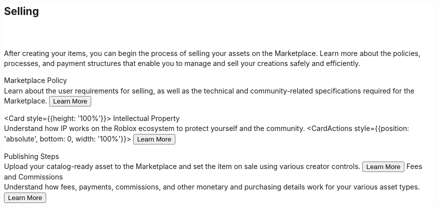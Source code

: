 ## Selling

<iframe width="800" height="450" src="https://www.youtube-nocookie.com/embed/swQW2VS9ZMA" title="YouTube video player" frameborder="0" allow="accelerometer; clipboard-write; encrypted-media; gyroscope; picture-in-picture" allowfullscreen></iframe>

<br /><br />
After creating your items, you can begin the process of selling your assets on the Marketplace. Learn more about the policies, processes, and payment structures that enable you to manage and sell your creations safely and efficiently.

<GridContainer numColumns='2'>
<Card>
  <CardContent>
    <Typography variant="h5" component="div">Marketplace Policy</Typography>
    <br />
    Learn about the user requirements for selling, as well as the technical and community-related specifications required for the Marketplace.
  </CardContent>
  <CardActions>
    <Button href="../marketplace/marketplace-policy.md" size='large' color='primary' variant='text'>Learn More</Button>
  </CardActions>
</Card>

<Card style={{height: '100%'}}>
<CardContent>
<Typography variant="h5" component="div">Intellectual Property</Typography>
<br />
Understand how IP works on the Roblox ecosystem to protect yourself and the community.
</CardContent>
<CardActions style={{position: 'absolute', bottom: 0, width: '100%'}}>
<Button href="../marketplace/intellectual-property.md" size='large' color='primary' variant='text'>Learn More</Button>
</CardActions>
</Card>
</GridContainer> <br />

<GridContainer numColumns='2'>
<Card style={{height: '100%'}}>
  <CardContent>
    <Typography variant="h5" component="div">Publishing Steps</Typography>
    <br />
    Upload your catalog-ready asset to the Marketplace and set the item on sale using various creator controls.
  </CardContent>
  <CardActions style={{position: 'absolute', bottom: 0, width: '100%'}}>
    <Button href="../marketplace/publishing-to-marketplace.md" size='large' color='primary' variant='text'>Learn More</Button>
  </CardActions>
</Card>
<Card>
  <CardContent>
    <Typography variant="h5" component="div">Fees and Commissions</Typography>
    <br />
    Understand how fees, payments, commissions, and other monetary and purchasing details work for your various asset types.
  </CardContent>
  <CardActions>
    <Button href="../marketplace/marketplace-fees-and-commissions.md" size='large' color='primary' variant='text'>Learn More</Button>
  </CardActions>
</Card>
</GridContainer>
